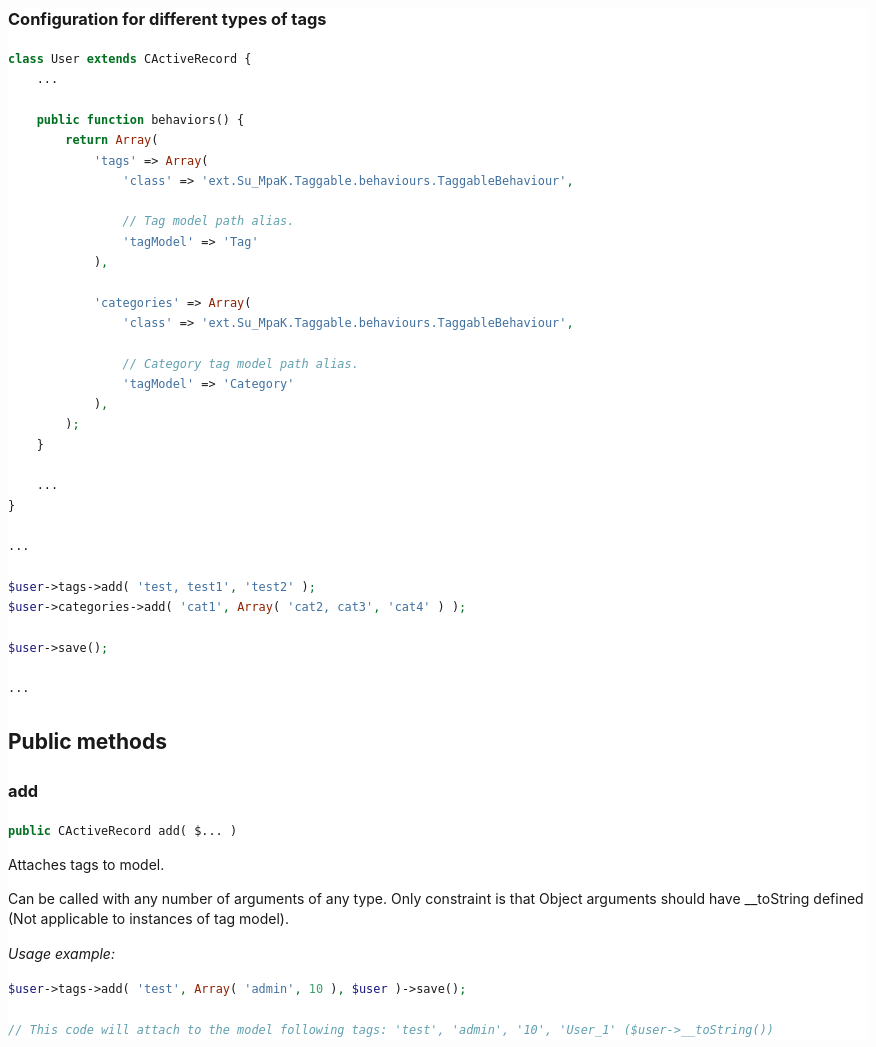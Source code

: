 ### Configuration for different types of tags

```php
class User extends CActiveRecord {
    ...
  
    public function behaviors() {
        return Array(
            'tags' => Array(
                'class' => 'ext.Su_MpaK.Taggable.behaviours.TaggableBehaviour',
  
                // Tag model path alias.
                'tagModel' => 'Tag'
            ),
 
            'categories' => Array(
                'class' => 'ext.Su_MpaK.Taggable.behaviours.TaggableBehaviour',
  
                // Category tag model path alias.
                'tagModel' => 'Category'
            ),
        );
    }
  
    ...
}
 
...
 
$user->tags->add( 'test, test1', 'test2' );
$user->categories->add( 'cat1', Array( 'cat2, cat3', 'cat4' ) );
 
$user->save();
 
...
```

## Public methods

### add

```php
public CActiveRecord add( $... )
```

Attaches tags to model.

Can be called with any number of arguments of any type. Only constraint is that Object arguments should have __toString defined (Not applicable to instances of tag model).

*Usage example:*

```php
$user->tags->add( 'test', Array( 'admin', 10 ), $user )->save();
 
// This code will attach to the model following tags: 'test', 'admin', '10', 'User_1' ($user->__toString())
```
